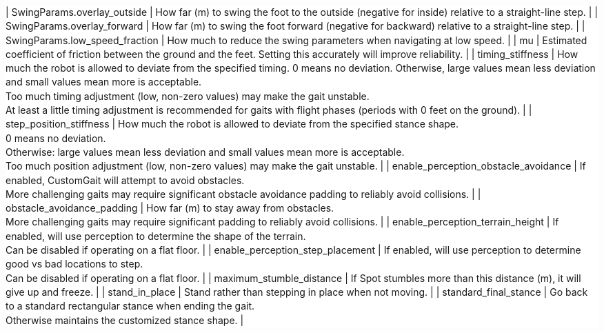 | SwingParams.overlay_outside                     | How far (m) to swing the foot to the outside (negative for inside) relative to a straight-line step.                                                                                                                                                                                                                                                                                     |
| SwingParams.overlay_forward                     | How far (m) to swing the foot forward (negative for backward) relative to a straight-line step.                                                                                                                                                                                                                                                                                          |
| SwingParams.low_speed_fraction                  | How much to reduce the swing parameters when navigating at low speed.                                                                                                                                                                                                                                                                                                                    |
| mu                                              | Estimated coefficient of friction between the ground and the feet. Setting this accurately will improve reliability.                                                                                                                                                                                                                                                                     |
| timing_stiffness                                | How much the robot is allowed to deviate from the specified timing. 0 means no deviation. Otherwise, large values mean less deviation and small values mean more is acceptable.<br>Too much timing adjustment (low, non-zero values) may make the gait unstable.<br>At least a little timing adjustment is recommended for gaits with flight phases (periods with 0 feet on the ground). |
| step_position_stiffness                         | How much the robot is allowed to deviate from the specified stance shape.<br>0 means no deviation.<br>Otherwise: large values mean less deviation and small values mean more is acceptable.<br>Too much position adjustment (low, non-zero values) may make the gait unstable.                                                                                                           |
| enable_perception_obstacle_avoidance            | If enabled, CustomGait will attempt to avoid obstacles.<br>More challenging gaits may require significant obstacle avoidance padding to reliably avoid collisions.                                                                                                                                                                                                                       |
| obstacle_avoidance_padding                      | How far (m) to stay away from obstacles.<br>More challenging gaits may require significant padding to reliably avoid collisions.                                                                                                                                                                                                                                                         |
| enable_perception_terrain_height                | If enabled, will use perception to determine the shape of the terrain.<br>Can be disabled if operating on a flat floor.                                                                                                                                                                                                                                                                  |
| enable_perception_step_placement                | If enabled, will use perception to determine good vs bad locations to step.<br>Can be disabled if operating on a flat floor.                                                                                                                                                                                                                                                             |
| maximum_stumble_distance                        | If Spot stumbles more than this distance (m), it will give up and freeze.                                                                                                                                                                                                                                                                                                                |
| stand_in_place                                  | Stand rather than stepping in place when not moving.                                                                                                                                                                                                                                                                                                                                     |
| standard_final_stance                           | Go back to a standard rectangular stance when ending the gait.<br>Otherwise maintains the customized stance shape.                                                                                                                                                                                                                                                                       |